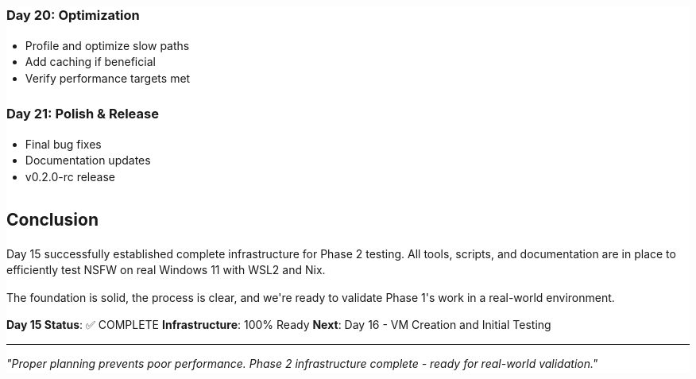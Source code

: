 ### Day 20: Optimization
- Profile and optimize slow paths
- Add caching if beneficial
- Verify performance targets met

### Day 21: Polish & Release
- Final bug fixes
- Documentation updates
- v0.2.0-rc release

## Conclusion

Day 15 successfully established complete infrastructure for Phase 2 testing. All tools, scripts, and documentation are in place to efficiently test NSFW on real Windows 11 with WSL2 and Nix.

The foundation is solid, the process is clear, and we're ready to validate Phase 1's work in a real-world environment.

**Day 15 Status**: ✅ COMPLETE
**Infrastructure**: 100% Ready
**Next**: Day 16 - VM Creation and Initial Testing

---

*"Proper planning prevents poor performance. Phase 2 infrastructure complete - ready for real-world validation."*

